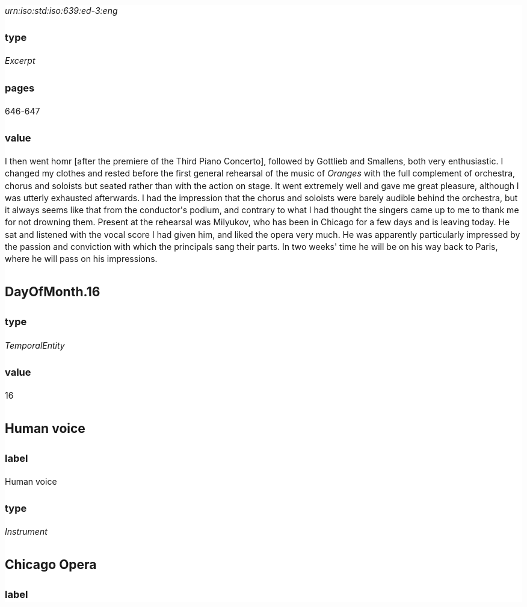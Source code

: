 
*urn:iso:std:iso:639:ed-3:eng*

### type


*Excerpt*

### pages


646-647

### value


<p>I then went homr [after the premiere of the Third Piano Concerto], followed by Gottlieb and Smallens, both very enthusiastic. I changed my clothes and rested before the first general rehearsal of the music of&nbsp;<em>Oranges</em> with the full complement of orchestra, chorus and soloists but seated rather than with the action on stage. It went extremely well and gave me great pleasure, although I was utterly exhausted afterwards. I had the impression that the chorus and soloists were barely audible behind the orchestra, but it always seems like that from the conductor's podium, and contrary to what I had thought the singers came up to me to thank me for not drowning them. Present at the rehearsal was Milyukov, who has been in Chicago for a few days and is leaving today. He sat and listened with the vocal score I had given him, and liked the opera very much. He was apparently particularly impressed by the passion and conviction with which the principals sang their parts. In two weeks' time he will be on his way back to Paris, where he will pass on his impressions.</p>

## DayOfMonth.16

### type


*TemporalEntity*

### value


16

## Human voice

### label


Human voice

### type


*Instrument*

## Chicago Opera

### label
